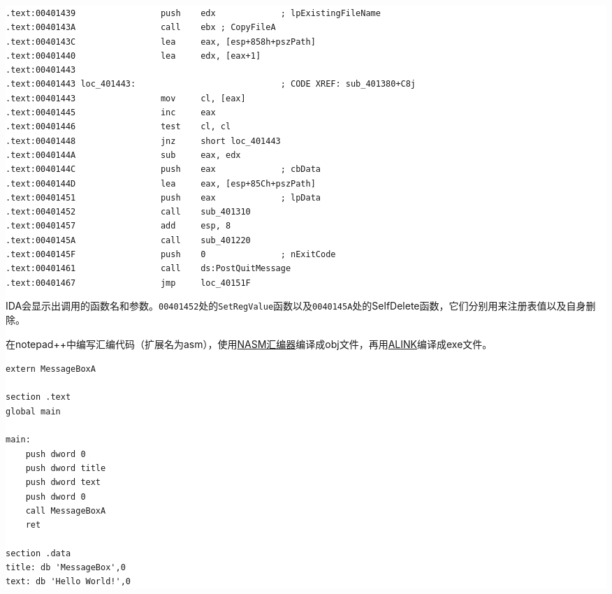 ```
.text:00401439                 push    edx             ; lpExistingFileName
.text:0040143A                 call    ebx ; CopyFileA
.text:0040143C                 lea     eax, [esp+858h+pszPath]
.text:00401440                 lea     edx, [eax+1]
.text:00401443
.text:00401443 loc_401443:                             ; CODE XREF: sub_401380+C8j
.text:00401443                 mov     cl, [eax]
.text:00401445                 inc     eax
.text:00401446                 test    cl, cl
.text:00401448                 jnz     short loc_401443
.text:0040144A                 sub     eax, edx
.text:0040144C                 push    eax             ; cbData
.text:0040144D                 lea     eax, [esp+85Ch+pszPath]
.text:00401451                 push    eax             ; lpData
.text:00401452                 call    sub_401310
.text:00401457                 add     esp, 8
.text:0040145A                 call    sub_401220
.text:0040145F                 push    0               ; nExitCode
.text:00401461                 call    ds:PostQuitMessage
.text:00401467                 jmp     loc_40151F
```

IDA会显示出调用的函数名和参数。`00401452`处的`SetRegValue`函数以及`0040145A`处的SelfDelete函数，它们分别用来注册表值以及自身删除。

在notepad++中编写汇编代码（扩展名为asm），使用[NASM汇编器](http://nasm.us)编译成obj文件，再用[ALINK](http://alink.sourceforge.net/download.html)编译成exe文件。
```
extern MessageBoxA

section .text
global main

main:
	push dword 0
	push dword title
	push dword text
	push dword 0
	call MessageBoxA
	ret
	
section .data
title: db 'MessageBox',0
text: db 'Hello World!',0

```